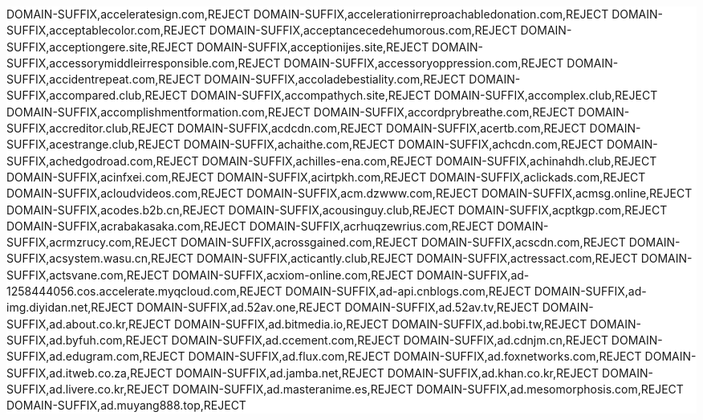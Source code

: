 DOMAIN-SUFFIX,acceleratesign.com,REJECT
DOMAIN-SUFFIX,accelerationirreproachabledonation.com,REJECT
DOMAIN-SUFFIX,acceptablecolor.com,REJECT
DOMAIN-SUFFIX,acceptancecedehumorous.com,REJECT
DOMAIN-SUFFIX,acceptiongere.site,REJECT
DOMAIN-SUFFIX,acceptionijes.site,REJECT
DOMAIN-SUFFIX,accessorymiddleirresponsible.com,REJECT
DOMAIN-SUFFIX,accessoryoppression.com,REJECT
DOMAIN-SUFFIX,accidentrepeat.com,REJECT
DOMAIN-SUFFIX,accoladebestiality.com,REJECT
DOMAIN-SUFFIX,accompared.club,REJECT
DOMAIN-SUFFIX,accompathych.site,REJECT
DOMAIN-SUFFIX,accomplex.club,REJECT
DOMAIN-SUFFIX,accomplishmentformation.com,REJECT
DOMAIN-SUFFIX,accordprybreathe.com,REJECT
DOMAIN-SUFFIX,accreditor.club,REJECT
DOMAIN-SUFFIX,acdcdn.com,REJECT
DOMAIN-SUFFIX,acertb.com,REJECT
DOMAIN-SUFFIX,acestrange.club,REJECT
DOMAIN-SUFFIX,achaithe.com,REJECT
DOMAIN-SUFFIX,achcdn.com,REJECT
DOMAIN-SUFFIX,achedgodroad.com,REJECT
DOMAIN-SUFFIX,achilles-ena.com,REJECT
DOMAIN-SUFFIX,achinahdh.club,REJECT
DOMAIN-SUFFIX,acinfxei.com,REJECT
DOMAIN-SUFFIX,acirtpkh.com,REJECT
DOMAIN-SUFFIX,aclickads.com,REJECT
DOMAIN-SUFFIX,acloudvideos.com,REJECT
DOMAIN-SUFFIX,acm.dzwww.com,REJECT
DOMAIN-SUFFIX,acmsg.online,REJECT
DOMAIN-SUFFIX,acodes.b2b.cn,REJECT
DOMAIN-SUFFIX,acousinguy.club,REJECT
DOMAIN-SUFFIX,acptkgp.com,REJECT
DOMAIN-SUFFIX,acrabakasaka.com,REJECT
DOMAIN-SUFFIX,acrhuqzewrius.com,REJECT
DOMAIN-SUFFIX,acrmzrucy.com,REJECT
DOMAIN-SUFFIX,acrossgained.com,REJECT
DOMAIN-SUFFIX,acscdn.com,REJECT
DOMAIN-SUFFIX,acsystem.wasu.cn,REJECT
DOMAIN-SUFFIX,acticantly.club,REJECT
DOMAIN-SUFFIX,actressact.com,REJECT
DOMAIN-SUFFIX,actsvane.com,REJECT
DOMAIN-SUFFIX,acxiom-online.com,REJECT
DOMAIN-SUFFIX,ad-1258444056.cos.accelerate.myqcloud.com,REJECT
DOMAIN-SUFFIX,ad-api.cnblogs.com,REJECT
DOMAIN-SUFFIX,ad-img.diyidan.net,REJECT
DOMAIN-SUFFIX,ad.52av.one,REJECT
DOMAIN-SUFFIX,ad.52av.tv,REJECT
DOMAIN-SUFFIX,ad.about.co.kr,REJECT
DOMAIN-SUFFIX,ad.bitmedia.io,REJECT
DOMAIN-SUFFIX,ad.bobi.tw,REJECT
DOMAIN-SUFFIX,ad.byfuh.com,REJECT
DOMAIN-SUFFIX,ad.ccement.com,REJECT
DOMAIN-SUFFIX,ad.cdnjm.cn,REJECT
DOMAIN-SUFFIX,ad.edugram.com,REJECT
DOMAIN-SUFFIX,ad.flux.com,REJECT
DOMAIN-SUFFIX,ad.foxnetworks.com,REJECT
DOMAIN-SUFFIX,ad.itweb.co.za,REJECT
DOMAIN-SUFFIX,ad.jamba.net,REJECT
DOMAIN-SUFFIX,ad.khan.co.kr,REJECT
DOMAIN-SUFFIX,ad.livere.co.kr,REJECT
DOMAIN-SUFFIX,ad.masteranime.es,REJECT
DOMAIN-SUFFIX,ad.mesomorphosis.com,REJECT
DOMAIN-SUFFIX,ad.muyang888.top,REJECT